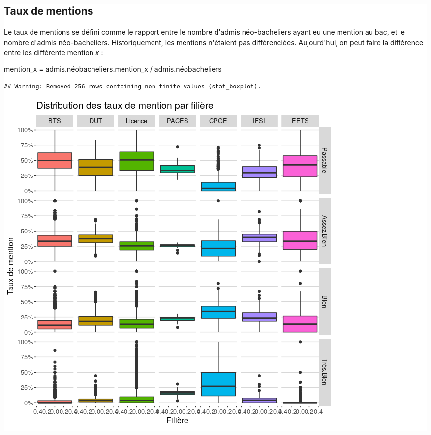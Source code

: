 
## Taux de mentions

Le taux de mentions se défini comme le rapport entre le nombre d'admis néo-bacheliers ayant eu une mention au bac, et le nombre d'admis néo-bacheliers. Historiquement, les mentions n'étaient pas différenciées. Aujourd'hui, on peut faire la différence entre les différente mention $x$ :



mention_x = admis.néobacheliers.mention_x / admis.néobacheliers


```
## Warning: Removed 256 rows containing non-finite values (stat_boxplot).
```

![](parcoursup_files/figure-html/Taux.de.mentions-1.png)


